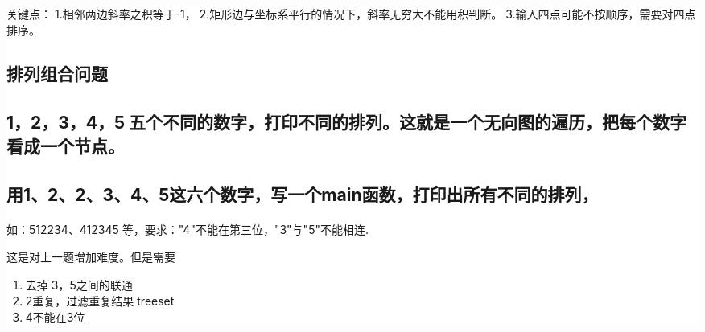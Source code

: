 关键点：
1.相邻两边斜率之积等于-1，
2.矩形边与坐标系平行的情况下，斜率无穷大不能用积判断。
3.输入四点可能不按顺序，需要对四点排序。




## 排列组合问题


## 1，2，3，4，5 五个不同的数字，打印不同的排列。这就是一个无向图的遍历，把每个数字看成一个节点。


##  用1、2、2、3、4、5这六个数字，写一个main函数，打印出所有不同的排列，

如：512234、412345 等，要求："4"不能在第三位，"3"与"5"不能相连.

这是对上一题增加难度。但是需要
1. 去掉 3，5之间的联通
2. 2重复，过滤重复结果  treeset
3. 4不能在3位









